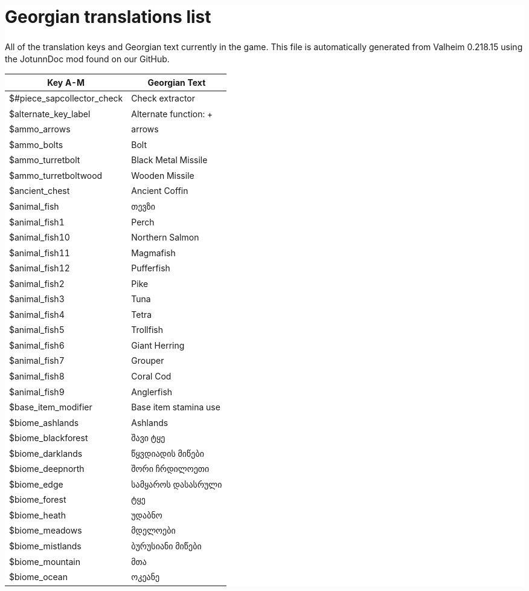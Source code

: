 # Georgian translations list
All of the translation keys and Georgian text currently in the game.
This file is automatically generated from Valheim 0.218.15 using the JotunnDoc mod found on our GitHub.

|Key A-M |Georgian Text |
|---|---|
|$#piece_sapcollector_check|Check extractor|
|$alternate_key_label|Alternate function: +|
|$ammo_arrows|arrows|
|$ammo_bolts|Bolt|
|$ammo_turretbolt|Black Metal Missile|
|$ammo_turretboltwood|Wooden Missile|
|$ancient_chest|Ancient Coffin|
|$animal_fish|თევზი|
|$animal_fish1|Perch|
|$animal_fish10|Northern Salmon|
|$animal_fish11|Magmafish|
|$animal_fish12|Pufferfish|
|$animal_fish2|Pike|
|$animal_fish3|Tuna|
|$animal_fish4|Tetra|
|$animal_fish5|Trollfish|
|$animal_fish6|Giant Herring|
|$animal_fish7|Grouper|
|$animal_fish8|Coral Cod|
|$animal_fish9|Anglerfish|
|$base_item_modifier|Base item stamina use|
|$biome_ashlands|Ashlands|
|$biome_blackforest|შავი ტყე|
|$biome_darklands|წყვდიადის მიწები|
|$biome_deepnorth|შორი ჩრდილოეთი|
|$biome_edge|სამყაროს დასასრული|
|$biome_forest|ტყე|
|$biome_heath|უდაბნო|
|$biome_meadows|მდელოები|
|$biome_mistlands|ბურუსიანი მიწები|
|$biome_mountain|მთა|
|$biome_ocean|ოკეანე|